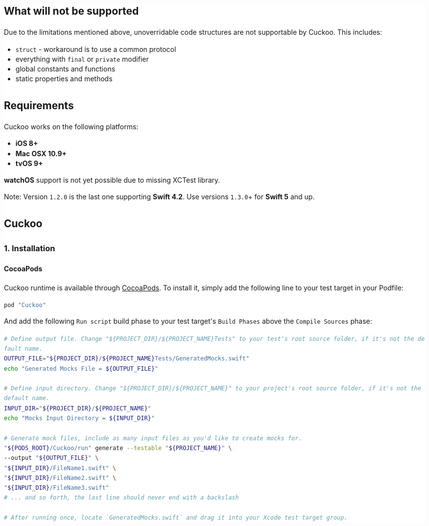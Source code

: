 ## What will not be supported
Due to the limitations mentioned above, unoverridable code structures are not supportable by Cuckoo. This includes:
- `struct` - workaround is to use a common protocol
- everything with `final` or `private` modifier
- global constants and functions
- static properties and methods

## Requirements
Cuckoo works on the following platforms:

- **iOS 8+**
- **Mac OSX 10.9+**
- **tvOS 9+**

**watchOS** support is not yet possible due to missing XCTest library.

Note: Version `1.2.0` is the last one supporting **Swift 4.2**. Use versions `1.3.0`+ for **Swift 5** and up.

## Cuckoo
### 1. Installation
#### CocoaPods
Cuckoo runtime is available through [CocoaPods](http://cocoapods.org). To install it, simply add the following line to your test target in your Podfile:

```Ruby
pod "Cuckoo"
```

And add the following `Run script` build phase to your test target's `Build Phases` above the `Compile Sources` phase:

```Bash
# Define output file. Change "${PROJECT_DIR}/${PROJECT_NAME}Tests" to your test's root source folder, if it's not the default name.
OUTPUT_FILE="${PROJECT_DIR}/${PROJECT_NAME}Tests/GeneratedMocks.swift"
echo "Generated Mocks File = ${OUTPUT_FILE}"

# Define input directory. Change "${PROJECT_DIR}/${PROJECT_NAME}" to your project's root source folder, if it's not the default name.
INPUT_DIR="${PROJECT_DIR}/${PROJECT_NAME}"
echo "Mocks Input Directory = ${INPUT_DIR}"

# Generate mock files, include as many input files as you'd like to create mocks for.
"${PODS_ROOT}/Cuckoo/run" generate --testable "${PROJECT_NAME}" \
--output "${OUTPUT_FILE}" \
"${INPUT_DIR}/FileName1.swift" \
"${INPUT_DIR}/FileName2.swift" \
"${INPUT_DIR}/FileName3.swift"
# ... and so forth, the last line should never end with a backslash

# After running once, locate `GeneratedMocks.swift` and drag it into your Xcode test target group.
```
